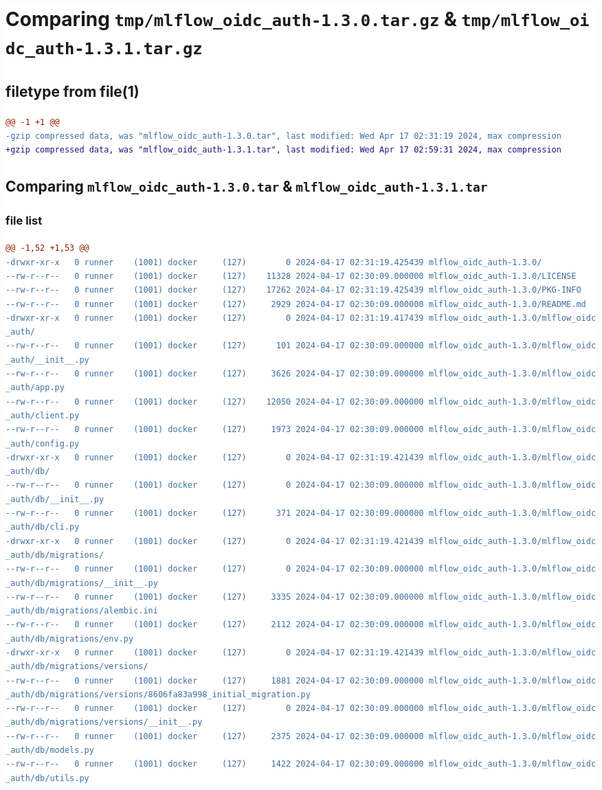 # Comparing `tmp/mlflow_oidc_auth-1.3.0.tar.gz` & `tmp/mlflow_oidc_auth-1.3.1.tar.gz`

## filetype from file(1)

```diff
@@ -1 +1 @@
-gzip compressed data, was "mlflow_oidc_auth-1.3.0.tar", last modified: Wed Apr 17 02:31:19 2024, max compression
+gzip compressed data, was "mlflow_oidc_auth-1.3.1.tar", last modified: Wed Apr 17 02:59:31 2024, max compression
```

## Comparing `mlflow_oidc_auth-1.3.0.tar` & `mlflow_oidc_auth-1.3.1.tar`

### file list

```diff
@@ -1,52 +1,53 @@
-drwxr-xr-x   0 runner    (1001) docker     (127)        0 2024-04-17 02:31:19.425439 mlflow_oidc_auth-1.3.0/
--rw-r--r--   0 runner    (1001) docker     (127)    11328 2024-04-17 02:30:09.000000 mlflow_oidc_auth-1.3.0/LICENSE
--rw-r--r--   0 runner    (1001) docker     (127)    17262 2024-04-17 02:31:19.425439 mlflow_oidc_auth-1.3.0/PKG-INFO
--rw-r--r--   0 runner    (1001) docker     (127)     2929 2024-04-17 02:30:09.000000 mlflow_oidc_auth-1.3.0/README.md
-drwxr-xr-x   0 runner    (1001) docker     (127)        0 2024-04-17 02:31:19.417439 mlflow_oidc_auth-1.3.0/mlflow_oidc_auth/
--rw-r--r--   0 runner    (1001) docker     (127)      101 2024-04-17 02:30:09.000000 mlflow_oidc_auth-1.3.0/mlflow_oidc_auth/__init__.py
--rw-r--r--   0 runner    (1001) docker     (127)     3626 2024-04-17 02:30:09.000000 mlflow_oidc_auth-1.3.0/mlflow_oidc_auth/app.py
--rw-r--r--   0 runner    (1001) docker     (127)    12050 2024-04-17 02:30:09.000000 mlflow_oidc_auth-1.3.0/mlflow_oidc_auth/client.py
--rw-r--r--   0 runner    (1001) docker     (127)     1973 2024-04-17 02:30:09.000000 mlflow_oidc_auth-1.3.0/mlflow_oidc_auth/config.py
-drwxr-xr-x   0 runner    (1001) docker     (127)        0 2024-04-17 02:31:19.421439 mlflow_oidc_auth-1.3.0/mlflow_oidc_auth/db/
--rw-r--r--   0 runner    (1001) docker     (127)        0 2024-04-17 02:30:09.000000 mlflow_oidc_auth-1.3.0/mlflow_oidc_auth/db/__init__.py
--rw-r--r--   0 runner    (1001) docker     (127)      371 2024-04-17 02:30:09.000000 mlflow_oidc_auth-1.3.0/mlflow_oidc_auth/db/cli.py
-drwxr-xr-x   0 runner    (1001) docker     (127)        0 2024-04-17 02:31:19.421439 mlflow_oidc_auth-1.3.0/mlflow_oidc_auth/db/migrations/
--rw-r--r--   0 runner    (1001) docker     (127)        0 2024-04-17 02:30:09.000000 mlflow_oidc_auth-1.3.0/mlflow_oidc_auth/db/migrations/__init__.py
--rw-r--r--   0 runner    (1001) docker     (127)     3335 2024-04-17 02:30:09.000000 mlflow_oidc_auth-1.3.0/mlflow_oidc_auth/db/migrations/alembic.ini
--rw-r--r--   0 runner    (1001) docker     (127)     2112 2024-04-17 02:30:09.000000 mlflow_oidc_auth-1.3.0/mlflow_oidc_auth/db/migrations/env.py
-drwxr-xr-x   0 runner    (1001) docker     (127)        0 2024-04-17 02:31:19.421439 mlflow_oidc_auth-1.3.0/mlflow_oidc_auth/db/migrations/versions/
--rw-r--r--   0 runner    (1001) docker     (127)     1881 2024-04-17 02:30:09.000000 mlflow_oidc_auth-1.3.0/mlflow_oidc_auth/db/migrations/versions/8606fa83a998_initial_migration.py
--rw-r--r--   0 runner    (1001) docker     (127)        0 2024-04-17 02:30:09.000000 mlflow_oidc_auth-1.3.0/mlflow_oidc_auth/db/migrations/versions/__init__.py
--rw-r--r--   0 runner    (1001) docker     (127)     2375 2024-04-17 02:30:09.000000 mlflow_oidc_auth-1.3.0/mlflow_oidc_auth/db/models.py
--rw-r--r--   0 runner    (1001) docker     (127)     1422 2024-04-17 02:30:09.000000 mlflow_oidc_auth-1.3.0/mlflow_oidc_auth/db/utils.py
```
